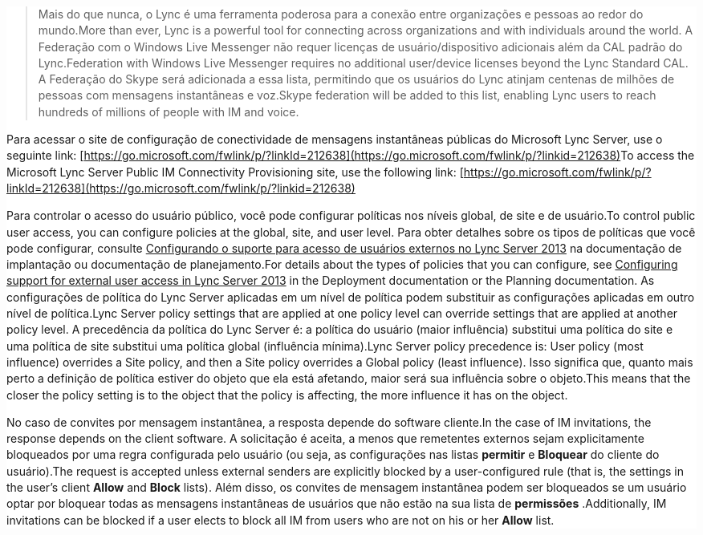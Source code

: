 > <P><span data-ttu-id="4139f-120">Mais do que nunca, o Lync é uma ferramenta poderosa para a conexão entre organizações e pessoas ao redor do mundo.</span><span class="sxs-lookup"><span data-stu-id="4139f-120">More than ever, Lync is a powerful tool for connecting across organizations and with individuals around the world.</span></span> <span data-ttu-id="4139f-121">A Federação com o Windows Live Messenger não requer licenças de usuário/dispositivo adicionais além da CAL padrão do Lync.</span><span class="sxs-lookup"><span data-stu-id="4139f-121">Federation with Windows Live Messenger requires no additional user/device licenses beyond the Lync Standard CAL.</span></span> <span data-ttu-id="4139f-122">A Federação do Skype será adicionada a essa lista, permitindo que os usuários do Lync atinjam centenas de milhões de pessoas com mensagens instantâneas e voz.</span><span class="sxs-lookup"><span data-stu-id="4139f-122">Skype federation will be added to this list, enabling Lync users to reach hundreds of millions of people with IM and voice.</span></span></P></LI></UL>



</div>

<span data-ttu-id="4139f-123">Para acessar o site de configuração de conectividade de mensagens instantâneas públicas do Microsoft Lync Server, use o seguinte link: [https://go.microsoft.com/fwlink/p/?linkId=212638](https://go.microsoft.com/fwlink/p/?linkid=212638)</span><span class="sxs-lookup"><span data-stu-id="4139f-123">To access the Microsoft Lync Server Public IM Connectivity Provisioning site, use the following link: [https://go.microsoft.com/fwlink/p/?linkId=212638](https://go.microsoft.com/fwlink/p/?linkid=212638)</span></span>

<span data-ttu-id="4139f-124">Para controlar o acesso do usuário público, você pode configurar políticas nos níveis global, de site e de usuário.</span><span class="sxs-lookup"><span data-stu-id="4139f-124">To control public user access, you can configure policies at the global, site, and user level.</span></span> <span data-ttu-id="4139f-125">Para obter detalhes sobre os tipos de políticas que você pode configurar, consulte [Configurando o suporte para acesso de usuários externos no Lync Server 2013](lync-server-2013-configuring-support-for-external-user-access.md) na documentação de implantação ou documentação de planejamento.</span><span class="sxs-lookup"><span data-stu-id="4139f-125">For details about the types of policies that you can configure, see [Configuring support for external user access in Lync Server 2013](lync-server-2013-configuring-support-for-external-user-access.md) in the Deployment documentation or the Planning documentation.</span></span> <span data-ttu-id="4139f-126">As configurações de política do Lync Server aplicadas em um nível de política podem substituir as configurações aplicadas em outro nível de política.</span><span class="sxs-lookup"><span data-stu-id="4139f-126">Lync Server policy settings that are applied at one policy level can override settings that are applied at another policy level.</span></span> <span data-ttu-id="4139f-127">A precedência da política do Lync Server é: a política do usuário (maior influência) substitui uma política do site e uma política de site substitui uma política global (influência mínima).</span><span class="sxs-lookup"><span data-stu-id="4139f-127">Lync Server policy precedence is: User policy (most influence) overrides a Site policy, and then a Site policy overrides a Global policy (least influence).</span></span> <span data-ttu-id="4139f-128">Isso significa que, quanto mais perto a definição de política estiver do objeto que ela está afetando, maior será sua influência sobre o objeto.</span><span class="sxs-lookup"><span data-stu-id="4139f-128">This means that the closer the policy setting is to the object that the policy is affecting, the more influence it has on the object.</span></span>

<span data-ttu-id="4139f-129">No caso de convites por mensagem instantânea, a resposta depende do software cliente.</span><span class="sxs-lookup"><span data-stu-id="4139f-129">In the case of IM invitations, the response depends on the client software.</span></span> <span data-ttu-id="4139f-130">A solicitação é aceita, a menos que remetentes externos sejam explicitamente bloqueados por uma regra configurada pelo usuário (ou seja, as configurações nas listas **permitir** e **Bloquear** do cliente do usuário).</span><span class="sxs-lookup"><span data-stu-id="4139f-130">The request is accepted unless external senders are explicitly blocked by a user-configured rule (that is, the settings in the user’s client **Allow** and **Block** lists).</span></span> <span data-ttu-id="4139f-131">Além disso, os convites de mensagem instantânea podem ser bloqueados se um usuário optar por bloquear todas as mensagens instantâneas de usuários que não estão na sua lista de **permissões** .</span><span class="sxs-lookup"><span data-stu-id="4139f-131">Additionally, IM invitations can be blocked if a user elects to block all IM from users who are not on his or her **Allow** list.</span></span>
